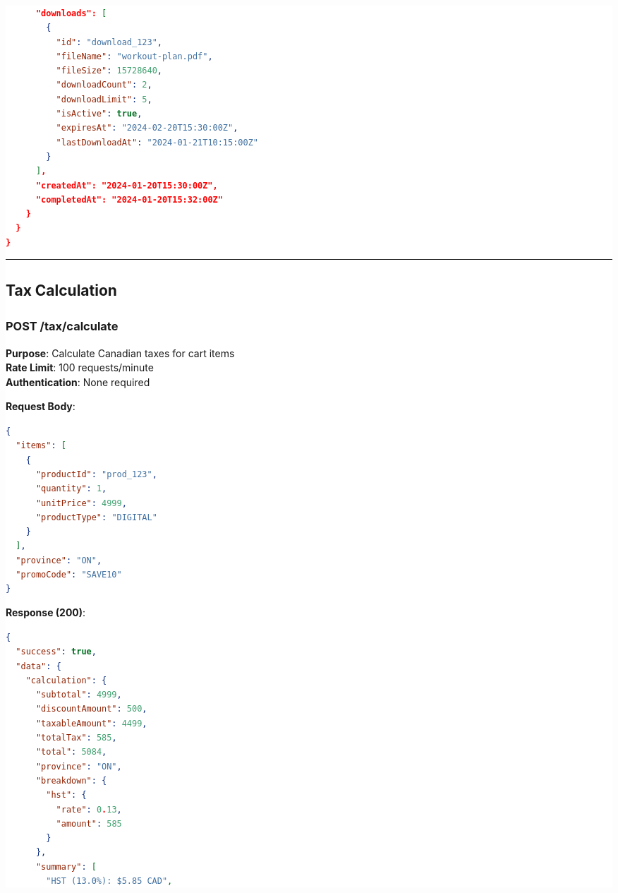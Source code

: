```json
      "downloads": [
        {
          "id": "download_123",
          "fileName": "workout-plan.pdf",
          "fileSize": 15728640,
          "downloadCount": 2,
          "downloadLimit": 5,
          "isActive": true,
          "expiresAt": "2024-02-20T15:30:00Z",
          "lastDownloadAt": "2024-01-21T10:15:00Z"
        }
      ],
      "createdAt": "2024-01-20T15:30:00Z",
      "completedAt": "2024-01-20T15:32:00Z"
    }
  }
}
```

---

## Tax Calculation

### POST /tax/calculate
**Purpose**: Calculate Canadian taxes for cart items  
**Rate Limit**: 100 requests/minute  
**Authentication**: None required

**Request Body**:
```json
{
  "items": [
    {
      "productId": "prod_123",
      "quantity": 1,
      "unitPrice": 4999,
      "productType": "DIGITAL"
    }
  ],
  "province": "ON",
  "promoCode": "SAVE10"
}
```

**Response (200)**:
```json
{
  "success": true,
  "data": {
    "calculation": {
      "subtotal": 4999,
      "discountAmount": 500,
      "taxableAmount": 4499,
      "totalTax": 585,
      "total": 5084,
      "province": "ON",
      "breakdown": {
        "hst": {
          "rate": 0.13,
          "amount": 585
        }
      },
      "summary": [
        "HST (13.0%): $5.85 CAD",
```